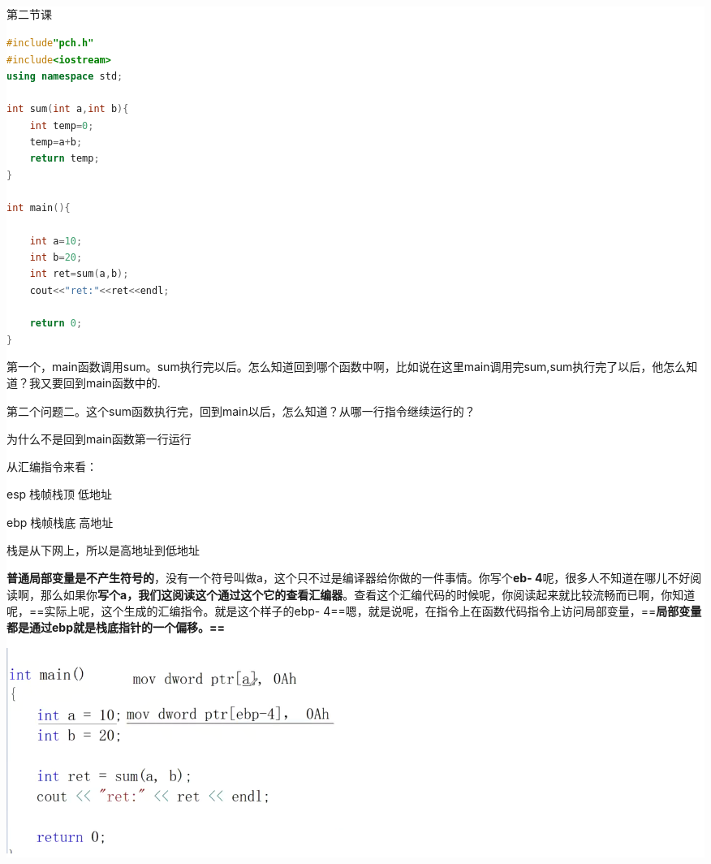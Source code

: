 第二节课

```C++
#include"pch.h"
#include<iostream>
using namespace std;

int sum(int a,int b){
    int temp=0;
    temp=a+b;
    return temp;
}

int main(){
    
    int a=10;
    int b=20;
    int ret=sum(a,b);
    cout<<"ret:"<<ret<<endl;
    
    return 0;
}
```

第一个，main函数调用sum。sum执行完以后。怎么知道回到哪个函数中啊，比如说在这里main调用完sum,sum执行完了以后，他怎么知道？我又要回到main函数中的.

第二个问题二。这个sum函数执行完，回到main以后，怎么知道？从哪一行指令继续运行的？

为什么不是回到main函数第一行运行



从汇编指令来看：

esp 栈帧栈顶  低地址

ebp 栈帧栈底 高地址

栈是从下网上，所以是高地址到低地址

**普通局部变量是不产生符号的**，没有一个符号叫做a，这个只不过是编译器给你做的一件事情。你写个**eb- 4**呢，很多人不知道在哪儿不好阅读啊，那么如果你**写个a，我们这阅读这个通过这个它的查看汇编器**。查看这个汇编代码的时候呢，你阅读起来就比较流畅而已啊，你知道呢，==实际上呢，这个生成的汇编指令。就是这个样子的ebp- 4==嗯，就是说呢，在指令上在函数代码指令上访问局部变量，==**局部变量都是通过ebp就是栈底指针的一个偏移。==**

![image-20230318134915940](markdown-image/从指令角度掌握函数调用堆栈详细过程.assets/image-20230318134915940.png)
